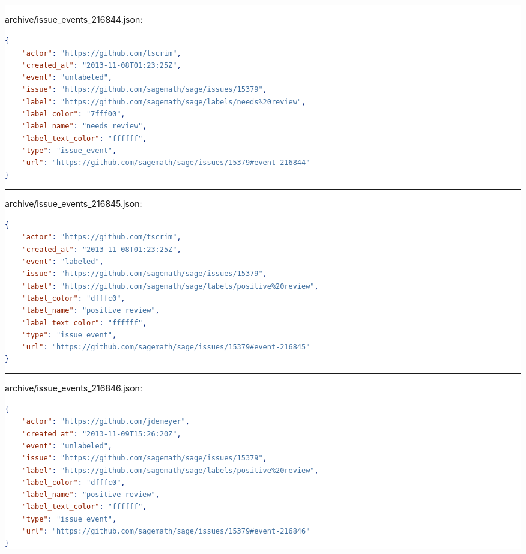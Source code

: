 

---

archive/issue_events_216844.json:
```json
{
    "actor": "https://github.com/tscrim",
    "created_at": "2013-11-08T01:23:25Z",
    "event": "unlabeled",
    "issue": "https://github.com/sagemath/sage/issues/15379",
    "label": "https://github.com/sagemath/sage/labels/needs%20review",
    "label_color": "7fff00",
    "label_name": "needs review",
    "label_text_color": "ffffff",
    "type": "issue_event",
    "url": "https://github.com/sagemath/sage/issues/15379#event-216844"
}
```



---

archive/issue_events_216845.json:
```json
{
    "actor": "https://github.com/tscrim",
    "created_at": "2013-11-08T01:23:25Z",
    "event": "labeled",
    "issue": "https://github.com/sagemath/sage/issues/15379",
    "label": "https://github.com/sagemath/sage/labels/positive%20review",
    "label_color": "dfffc0",
    "label_name": "positive review",
    "label_text_color": "ffffff",
    "type": "issue_event",
    "url": "https://github.com/sagemath/sage/issues/15379#event-216845"
}
```



---

archive/issue_events_216846.json:
```json
{
    "actor": "https://github.com/jdemeyer",
    "created_at": "2013-11-09T15:26:20Z",
    "event": "unlabeled",
    "issue": "https://github.com/sagemath/sage/issues/15379",
    "label": "https://github.com/sagemath/sage/labels/positive%20review",
    "label_color": "dfffc0",
    "label_name": "positive review",
    "label_text_color": "ffffff",
    "type": "issue_event",
    "url": "https://github.com/sagemath/sage/issues/15379#event-216846"
}
```
